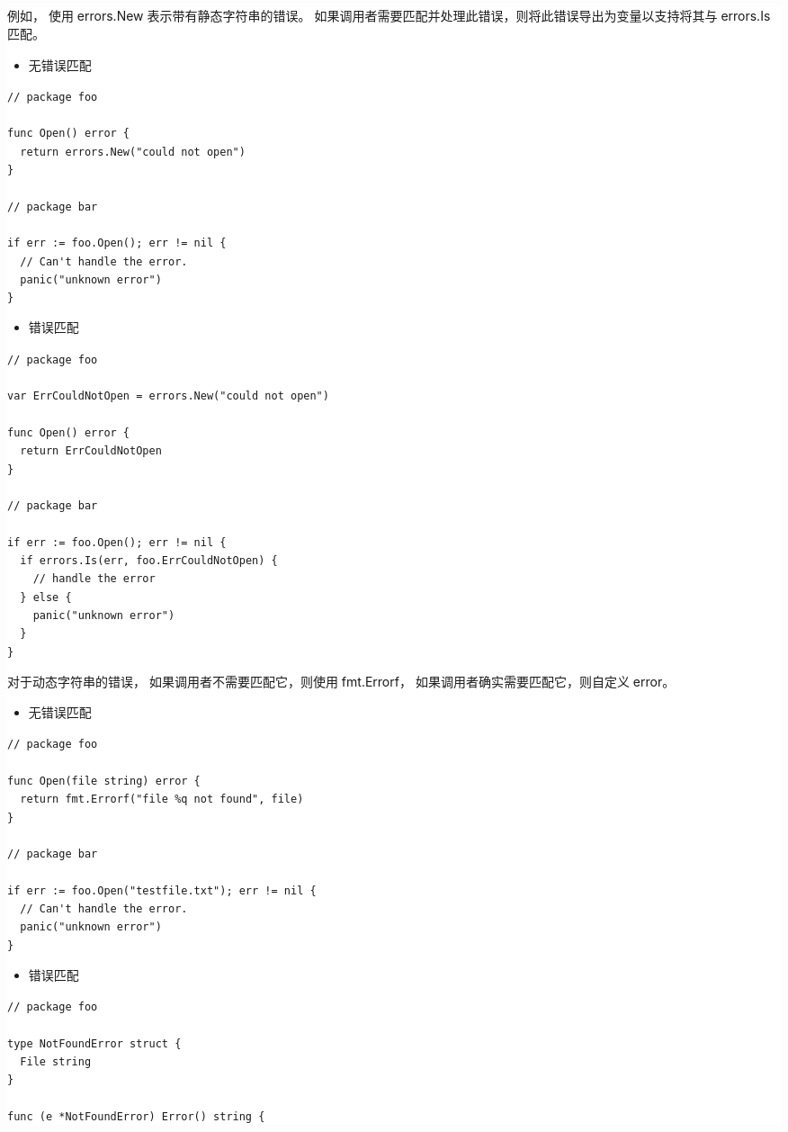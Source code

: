 例如，
使用 errors.New 表示带有静态字符串的错误。
如果调用者需要匹配并处理此错误，则将此错误导出为变量以支持将其与 errors.Is 匹配。
- 无错误匹配
```
// package foo

func Open() error {
  return errors.New("could not open")
}

// package bar

if err := foo.Open(); err != nil {
  // Can't handle the error.
  panic("unknown error")
}
```
- 错误匹配
```
// package foo

var ErrCouldNotOpen = errors.New("could not open")

func Open() error {
  return ErrCouldNotOpen
}

// package bar

if err := foo.Open(); err != nil {
  if errors.Is(err, foo.ErrCouldNotOpen) {
    // handle the error
  } else {
    panic("unknown error")
  }
}
```
对于动态字符串的错误，
如果调用者不需要匹配它，则使用 fmt.Errorf，
如果调用者确实需要匹配它，则自定义 error。
- 无错误匹配
```
// package foo

func Open(file string) error {
  return fmt.Errorf("file %q not found", file)
}

// package bar

if err := foo.Open("testfile.txt"); err != nil {
  // Can't handle the error.
  panic("unknown error")
}
```
- 错误匹配
```
// package foo

type NotFoundError struct {
  File string
}

func (e *NotFoundError) Error() string {
```